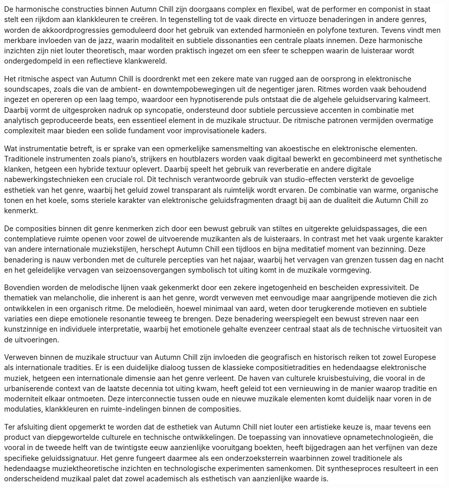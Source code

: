 De harmonische constructies binnen Autumn Chill zijn doorgaans complex en flexibel, wat de performer en componist in staat stelt een rijkdom aan klankkleuren te creëren. In tegenstelling tot de vaak directe en virtuoze benaderingen in andere genres, worden de akkoordprogressies gemoduleerd door het gebruik van extended harmonieën en polyfone texturen. Tevens vindt men merkbare invloeden van de jazz, waarin modaliteit en subtiele dissonanties een centrale plaats innemen. Deze harmonische inzichten zijn niet louter theoretisch, maar worden praktisch ingezet om een sfeer te scheppen waarin de luisteraar wordt ondergedompeld in een reflectieve klankwereld.

Het ritmische aspect van Autumn Chill is doordrenkt met een zekere mate van rugged aan de oorsprong in elektronische soundscapes, zoals die van de ambient- en downtempobewegingen uit de negentiger jaren. Ritmes worden vaak behoudend ingezet en opereren op een laag tempo, waardoor een hypnotiserende puls ontstaat die de algehele geluidservaring kalmeert. Daarbij vormt de uitgesproken nadruk op syncopatie, ondersteund door subtiele percussieve accenten in combinatie met analytisch geproduceerde beats, een essentieel element in de muzikale structuur. De ritmische patronen vermijden overmatige complexiteit maar bieden een solide fundament voor improvisationele kaders.

Wat instrumentatie betreft, is er sprake van een opmerkelijke samensmelting van akoestische en elektronische elementen. Traditionele instrumenten zoals piano’s, strijkers en houtblazers worden vaak digitaal bewerkt en gecombineerd met synthetische klanken, hetgeen een hybride textuur oplevert. Daarbij speelt het gebruik van reverberatie en andere digitale nabewerkingstechnieken een cruciale rol. Dit technisch verantwoorde gebruik van studio-effecten versterkt de gevoelige esthetiek van het genre, waarbij het geluid zowel transparant als ruimtelijk wordt ervaren. De combinatie van warme, organische tonen en het koele, soms steriele karakter van elektronische geluidsfragmenten draagt bij aan de dualiteit die Autumn Chill zo kenmerkt.

De composities binnen dit genre kenmerken zich door een bewust gebruik van stiltes en uitgerekte geluidspassages, die een contemplatieve ruimte openen voor zowel de uitvoerende muzikanten als de luisteraars. In contrast met het vaak urgente karakter van andere internationale muziekstijlen, herschept Autumn Chill een tijdloos en bijna meditatief moment van bezinning. Deze benadering is nauw verbonden met de culturele percepties van het najaar, waarbij het vervagen van grenzen tussen dag en nacht en het geleidelijke vervagen van seizoensovergangen symbolisch tot uiting komt in de muzikale vormgeving.

Bovendien worden de melodische lijnen vaak gekenmerkt door een zekere ingetogenheid en bescheiden expressiviteit. De thematiek van melancholie, die inherent is aan het genre, wordt verweven met eenvoudige maar aangrijpende motieven die zich ontwikkelen in een organisch ritme. De melodieën, hoewel minimaal van aard, weten door terugkerende motieven en subtiele variaties een diepe emotionele resonantie teweeg te brengen. Deze benadering weerspiegelt een bewust streven naar een kunstzinnige en individuele interpretatie, waarbij het emotionele gehalte evenzeer centraal staat als de technische virtuositeit van de uitvoeringen.

Verweven binnen de muzikale structuur van Autumn Chill zijn invloeden die geografisch en historisch reiken tot zowel Europese als internationale tradities. Er is een duidelijke dialoog tussen de klassieke compositietradities en hedendaagse elektronische muziek, hetgeen een internationale dimensie aan het genre verleent. De haven van culturele kruisbestuiving, die vooral in de urbaniserende context van de laatste decennia tot uiting kwam, heeft geleid tot een vernieuwing in de manier waarop traditie en moderniteit elkaar ontmoeten. Deze interconnectie tussen oude en nieuwe muzikale elementen komt duidelijk naar voren in de modulaties, klankkleuren en ruimte-indelingen binnen de composities.

Ter afsluiting dient opgemerkt te worden dat de esthetiek van Autumn Chill niet louter een artistieke keuze is, maar tevens een product van diepgewortelde culturele en technische ontwikkelingen. De toepassing van innovatieve opnametechnologieën, die vooral in de tweede helft van de twintigste eeuw aanzienlijke vooruitgang boekten, heeft bijgedragen aan het verfijnen van deze specifieke geluidssignatuur. Het genre fungeert daarmee als een onderzoeksterrein waarbinnen zowel traditionele als hedendaagse muziektheoretische inzichten en technologische experimenten samenkomen. Dit syntheseproces resulteert in een onderscheidend muzikaal palet dat zowel academisch als esthetisch van aanzienlijke waarde is.
